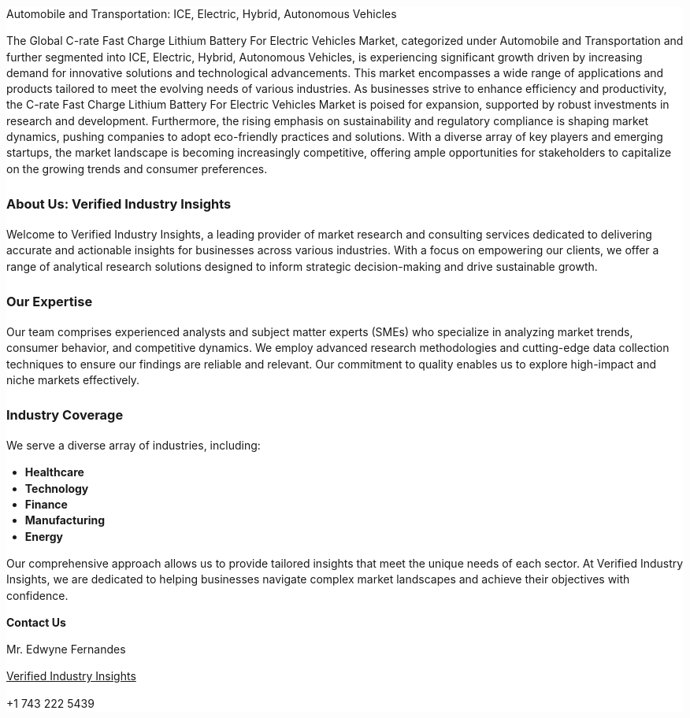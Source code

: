 Automobile and Transportation: ICE, Electric, Hybrid, Autonomous Vehicles </h3><p>The Global C-rate Fast Charge Lithium Battery For Electric Vehicles Market, categorized under Automobile and Transportation and further segmented into ICE, Electric, Hybrid, Autonomous Vehicles, is experiencing significant growth driven by increasing demand for innovative solutions and technological advancements. This market encompasses a wide range of applications and products tailored to meet the evolving needs of various industries. As businesses strive to enhance efficiency and productivity, the C-rate Fast Charge Lithium Battery For Electric Vehicles Market is poised for expansion, supported by robust investments in research and development. Furthermore, the rising emphasis on sustainability and regulatory compliance is shaping market dynamics, pushing companies to adopt eco-friendly practices and solutions. With a diverse array of key players and emerging startups, the market landscape is becoming increasingly competitive, offering ample opportunities for stakeholders to capitalize on the growing trends and consumer preferences.</p><h3>About Us: Verified Industry Insights</h3><p>Welcome to Verified Industry Insights, a leading provider of market research and consulting services dedicated to delivering accurate and actionable insights for businesses across various industries. With a focus on empowering our clients, we offer a range of analytical research solutions designed to inform strategic decision-making and drive sustainable growth.</p><h3>Our Expertise</h3><p>Our team comprises experienced analysts and subject matter experts (SMEs) who specialize in analyzing market trends, consumer behavior, and competitive dynamics. We employ advanced research methodologies and cutting-edge data collection techniques to ensure our findings are reliable and relevant. Our commitment to quality enables us to explore high-impact and niche markets effectively.</p><h3>Industry Coverage</h3><p>We serve a diverse array of industries, including:</p><ul><li><strong>Healthcare</strong></li><li><strong>Technology</strong></li><li><strong>Finance</strong></li><li><strong>Manufacturing</strong></li><li><strong>Energy</strong></li></ul><p>Our comprehensive approach allows us to provide tailored insights that meet the unique needs of each sector. At Verified Industry Insights, we are dedicated to helping businesses navigate complex market landscapes and achieve their objectives with confidence.</p><p><strong>Contact Us</strong></p><p>Mr. Edwyne Fernandes</p><p><a href="https://www.verifiedindustryinsights.com/">Verified Industry Insights</a></p><p>+1 743 222 5439</p>
